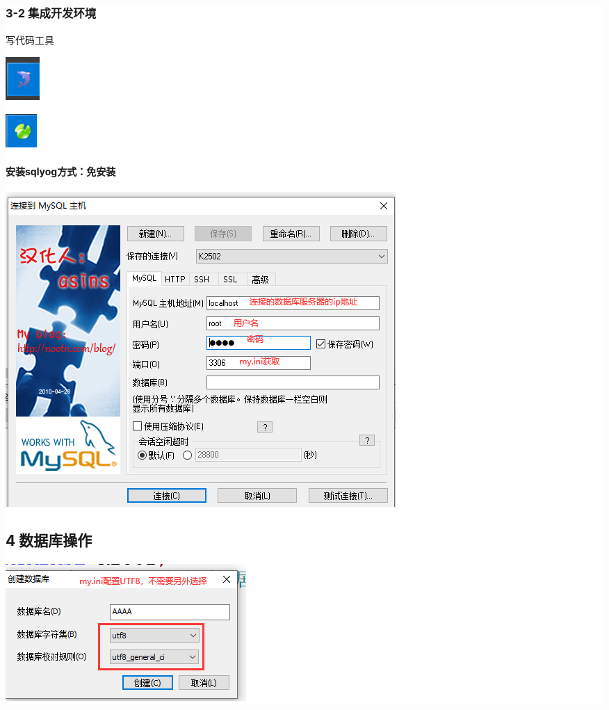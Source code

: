 
### 3-2 集成开发环境

写代码工具

![image-20220429095952012](image-20220429095952012.png)



![image-20220429100017158](image-20220429100017158.png)

#### 安装sqlyog方式：免安装

![image-20220429100629577](image-20220429100629577.png)

## 4 数据库操作

![image-20220429104946984](image-20220429104946984.png)
